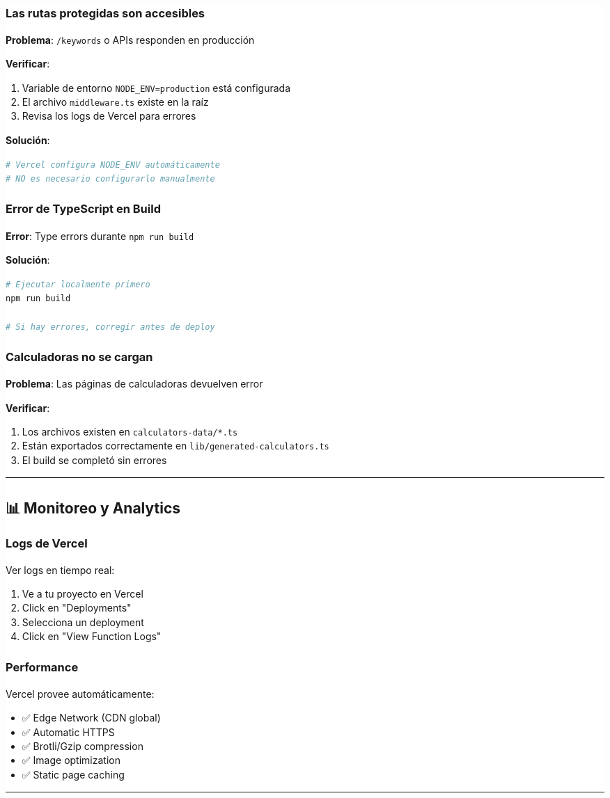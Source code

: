 ### Las rutas protegidas son accesibles

**Problema**: `/keywords` o APIs responden en producción

**Verificar**:
1. Variable de entorno `NODE_ENV=production` está configurada
2. El archivo `middleware.ts` existe en la raíz
3. Revisa los logs de Vercel para errores

**Solución**:
```bash
# Vercel configura NODE_ENV automáticamente
# NO es necesario configurarlo manualmente
```

### Error de TypeScript en Build

**Error**: Type errors durante `npm run build`

**Solución**:
```bash
# Ejecutar localmente primero
npm run build

# Si hay errores, corregir antes de deploy
```

### Calculadoras no se cargan

**Problema**: Las páginas de calculadoras devuelven error

**Verificar**:
1. Los archivos existen en `calculators-data/*.ts`
2. Están exportados correctamente en `lib/generated-calculators.ts`
3. El build se completó sin errores

---

## 📊 Monitoreo y Analytics

### Logs de Vercel

Ver logs en tiempo real:
1. Ve a tu proyecto en Vercel
2. Click en "Deployments"
3. Selecciona un deployment
4. Click en "View Function Logs"

### Performance

Vercel provee automáticamente:
- ✅ Edge Network (CDN global)
- ✅ Automatic HTTPS
- ✅ Brotli/Gzip compression
- ✅ Image optimization
- ✅ Static page caching

---